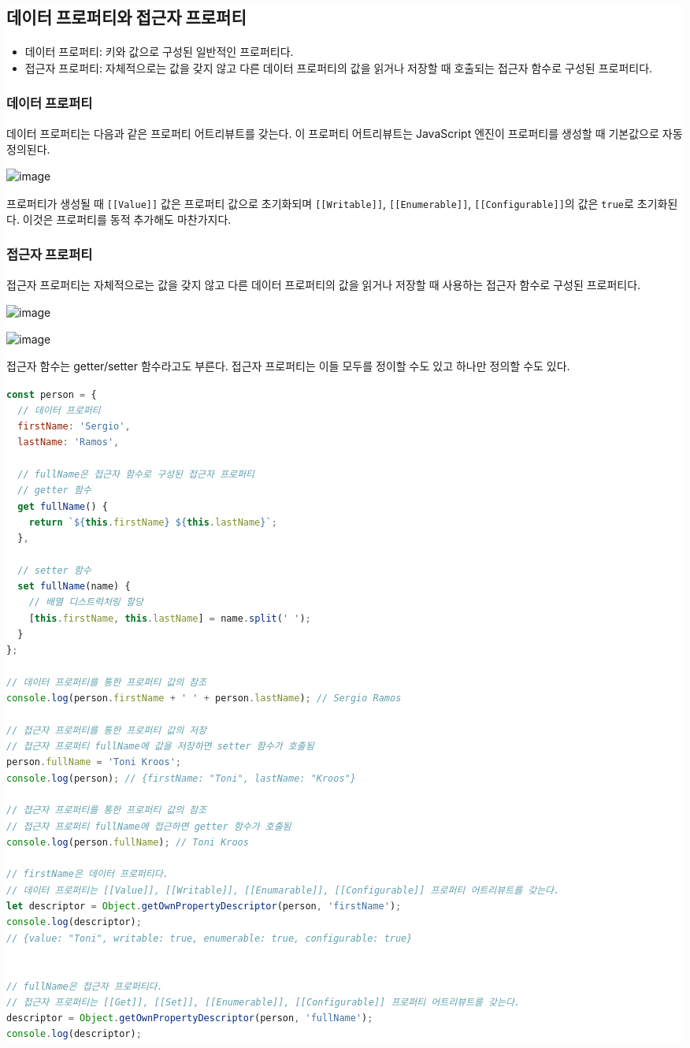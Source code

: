 ## 데이터 프로퍼티와 접근자 프로퍼티
- 데이터 프로퍼티: 키와 값으로 구성된 일반적인 프로퍼티다.
- 접근자 프로퍼티: 자체적으로는 값을 갖지 않고 다른 데이터 프로퍼티의 값을 읽거나 저장할 때 호출되는 접근자 함수로 구성된 프로퍼티다.

### 데이터 프로퍼티
데이터 프로퍼티는 다음과 같은 프로퍼티 어트리뷰트를 갖는다. 이 프로퍼티 어트리뷰트는 JavaScript 엔진이 프로퍼티를 생성할 때 기본값으로 자동 정의된다.

![image](https://github.com/alanhakhyeonsong/LetsReadBooks/assets/60968342/7ba0ca58-2e55-45b1-8e52-e49f86d63768)

프로퍼티가 생성될 때 `[[Value]]` 값은 프로퍼티 값으로 초기화되며 `[[Writable]]`, `[[Enumerable]]`, `[[Configurable]]`의 값은 `true`로 초기화된다. 이것은 프로퍼티를 동적 추가해도 마찬가지다.

### 접근자 프로퍼티
접근자 프로퍼티는 자체적으로는 값을 갖지 않고 다른 데이터 프로퍼티의 값을 읽거나 저장할 때 사용하는 접근자 함수로 구성된 프로퍼티다.

![image](https://github.com/alanhakhyeonsong/LetsReadBooks/assets/60968342/ee95cae2-73e6-4b21-b091-8b79f186e053)

![image](https://github.com/alanhakhyeonsong/LetsReadBooks/assets/60968342/6766dcf7-fab6-4bba-8dc4-cd2d0a9edcae)

접근자 함수는 getter/setter 함수라고도 부른다. 접근자 프로퍼티는 이들 모두를 정이할 수도 있고 하나만 정의할 수도 있다.

```javascript
const person = {
  // 데이터 프로퍼티
  firstName: 'Sergio',
  lastName: 'Ramos',

  // fullName은 접근자 함수로 구성된 접근자 프로퍼티
  // getter 함수
  get fullName() {
    return `${this.firstName} ${this.lastName}`;
  },

  // setter 함수
  set fullName(name) {
    // 배열 디스트럭처링 할당
    [this.firstName, this.lastName] = name.split(' ');
  }
};

// 데이터 프로퍼티를 통한 프로퍼티 값의 참조
console.log(person.firstName + ' ' + person.lastName); // Sergio Ramos

// 접근자 프로퍼티를 통한 프로퍼티 값의 저장
// 접근자 프로퍼티 fullName에 값을 저장하면 setter 함수가 호출됨
person.fullName = 'Toni Kroos';
console.log(person); // {firstName: "Toni", lastName: "Kroos"}

// 접근자 프로퍼티를 통한 프로퍼티 값의 참조
// 접근자 프로퍼티 fullName에 접근하면 getter 함수가 호출됨
console.log(person.fullName); // Toni Kroos

// firstName은 데이터 프로퍼티다.
// 데이터 프로퍼티는 [[Value]], [[Writable]], [[Enumarable]], [[Configurable]] 프로퍼티 어트리뷰트를 갖는다.
let descriptor = Object.getOwnPropertyDescriptor(person, 'firstName');
console.log(descriptor);
// {value: "Toni", writable: true, enumerable: true, configurable: true}


// fullName은 접근자 프로퍼티다.
// 접근자 프로퍼티는 [[Get]], [[Set]], [[Enumerable]], [[Configurable]] 프로퍼티 어트리뷰트를 갖는다.
descriptor = Object.getOwnPropertyDescriptor(person, 'fullName');
console.log(descriptor);
```